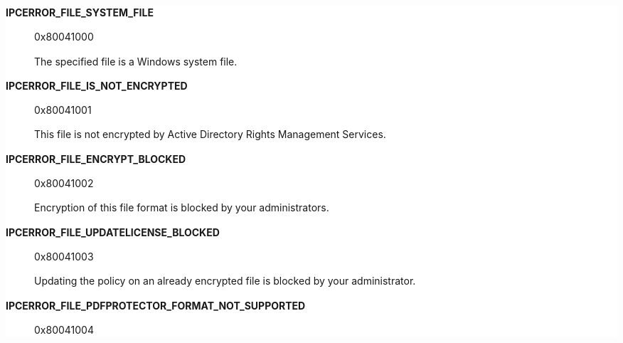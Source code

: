 <span id="IPCERROR_FILE_SYSTEM_FILE"></span><span id="ipcerror_file_system_file"></span>**IPCERROR\_FILE\_SYSTEM\_FILE**
</dt> <dd> <dl> <dt>

0x80041000
</dt> <dt>



The specified file is a Windows system file.


</dt> </dl> </dd> <dt>

<span id="IPCERROR_FILE_IS_NOT_ENCRYPTED"></span><span id="ipcerror_file_is_not_encrypted"></span>**IPCERROR\_FILE\_IS\_NOT\_ENCRYPTED**
</dt> <dd> <dl> <dt>

0x80041001
</dt> <dt>



This file is not encrypted by Active Directory Rights Management Services.


</dt> </dl> </dd> <dt>

<span id="IPCERROR_FILE_ENCRYPT_BLOCKED"></span><span id="ipcerror_file_encrypt_blocked"></span>**IPCERROR\_FILE\_ENCRYPT\_BLOCKED**
</dt> <dd> <dl> <dt>

0x80041002
</dt> <dt>



Encryption of this file format is blocked by your administrators.


</dt> </dl> </dd> <dt>

<span id="IPCERROR_FILE_UPDATELICENSE_BLOCKED"></span><span id="ipcerror_file_updatelicense_blocked"></span>**IPCERROR\_FILE\_UPDATELICENSE\_BLOCKED**
</dt> <dd> <dl> <dt>

0x80041003
</dt> <dt>



Updating the policy on an already encrypted file is blocked by your administrator.


</dt> </dl> </dd> <dt>

<span id="IPCERROR_FILE_PDFPROTECTOR_FORMAT_NOT_SUPPORTED"></span><span id="ipcerror_file_pdfprotector_format_not_supported"></span>**IPCERROR\_FILE\_PDFPROTECTOR\_FORMAT\_NOT\_SUPPORTED**
</dt> <dd> <dl> <dt>

0x80041004
</dt> <dt>


